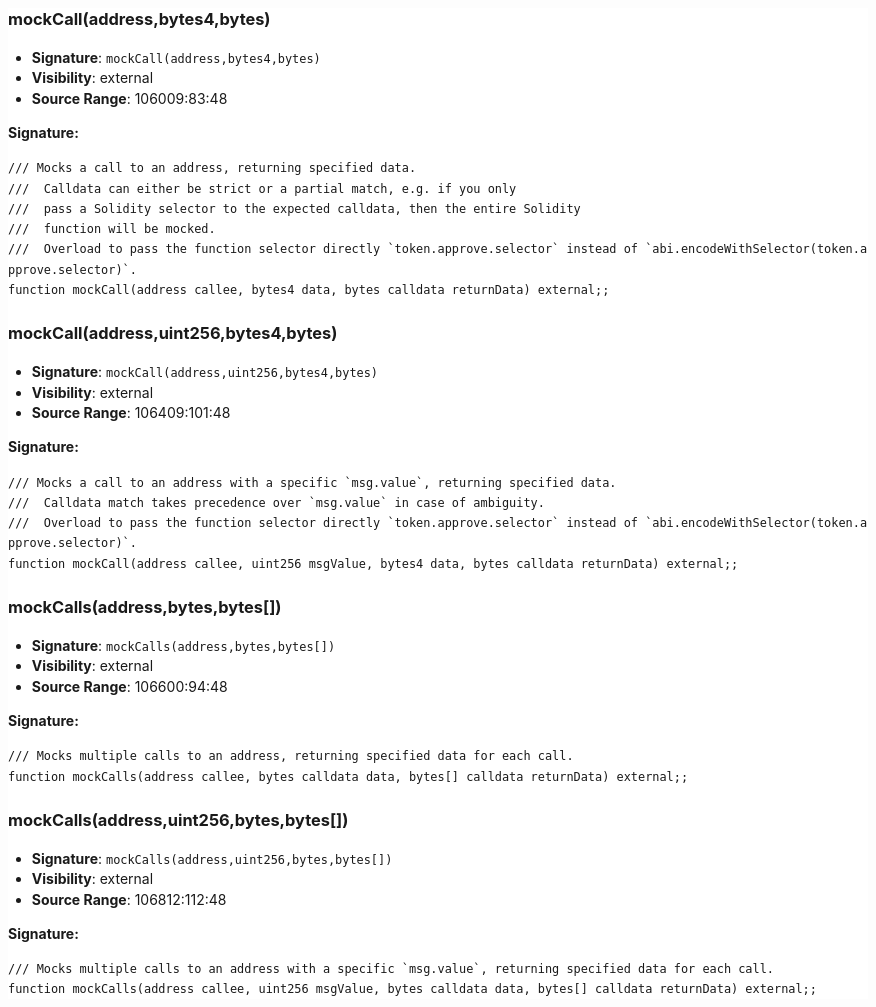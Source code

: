 ### mockCall(address,bytes4,bytes)

- **Signature**: `mockCall(address,bytes4,bytes)`
- **Visibility**: external
- **Source Range**: 106009:83:48

**Signature:**
```solidity
/// Mocks a call to an address, returning specified data.
///  Calldata can either be strict or a partial match, e.g. if you only
///  pass a Solidity selector to the expected calldata, then the entire Solidity
///  function will be mocked.
///  Overload to pass the function selector directly `token.approve.selector` instead of `abi.encodeWithSelector(token.approve.selector)`.
function mockCall(address callee, bytes4 data, bytes calldata returnData) external;;
```

### mockCall(address,uint256,bytes4,bytes)

- **Signature**: `mockCall(address,uint256,bytes4,bytes)`
- **Visibility**: external
- **Source Range**: 106409:101:48

**Signature:**
```solidity
/// Mocks a call to an address with a specific `msg.value`, returning specified data.
///  Calldata match takes precedence over `msg.value` in case of ambiguity.
///  Overload to pass the function selector directly `token.approve.selector` instead of `abi.encodeWithSelector(token.approve.selector)`.
function mockCall(address callee, uint256 msgValue, bytes4 data, bytes calldata returnData) external;;
```

### mockCalls(address,bytes,bytes[])

- **Signature**: `mockCalls(address,bytes,bytes[])`
- **Visibility**: external
- **Source Range**: 106600:94:48

**Signature:**
```solidity
/// Mocks multiple calls to an address, returning specified data for each call.
function mockCalls(address callee, bytes calldata data, bytes[] calldata returnData) external;;
```

### mockCalls(address,uint256,bytes,bytes[])

- **Signature**: `mockCalls(address,uint256,bytes,bytes[])`
- **Visibility**: external
- **Source Range**: 106812:112:48

**Signature:**
```solidity
/// Mocks multiple calls to an address with a specific `msg.value`, returning specified data for each call.
function mockCalls(address callee, uint256 msgValue, bytes calldata data, bytes[] calldata returnData) external;;
```
